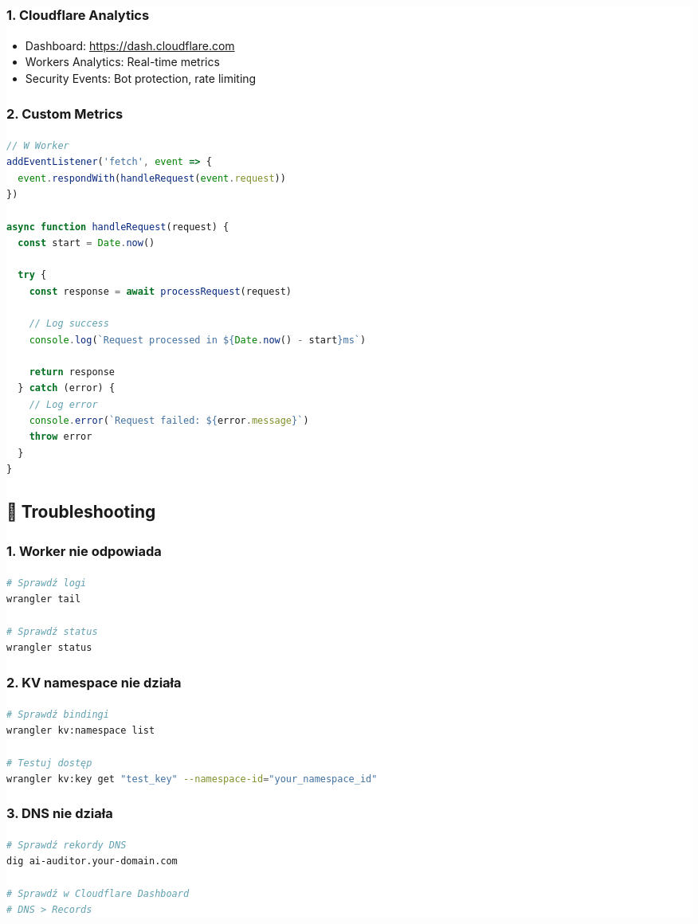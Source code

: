 ### 1. Cloudflare Analytics
- Dashboard: https://dash.cloudflare.com
- Workers Analytics: Real-time metrics
- Security Events: Bot protection, rate limiting

### 2. Custom Metrics
```javascript
// W Worker
addEventListener('fetch', event => {
  event.respondWith(handleRequest(event.request))
})

async function handleRequest(request) {
  const start = Date.now()
  
  try {
    const response = await processRequest(request)
    
    // Log success
    console.log(`Request processed in ${Date.now() - start}ms`)
    
    return response
  } catch (error) {
    // Log error
    console.error(`Request failed: ${error.message}`)
    throw error
  }
}
```

## 🔧 Troubleshooting

### 1. Worker nie odpowiada
```bash
# Sprawdź logi
wrangler tail

# Sprawdź status
wrangler status
```

### 2. KV namespace nie działa
```bash
# Sprawdź bindingi
wrangler kv:namespace list

# Testuj dostęp
wrangler kv:key get "test_key" --namespace-id="your_namespace_id"
```

### 3. DNS nie działa
```bash
# Sprawdź rekordy DNS
dig ai-auditor.your-domain.com

# Sprawdź w Cloudflare Dashboard
# DNS > Records
```
